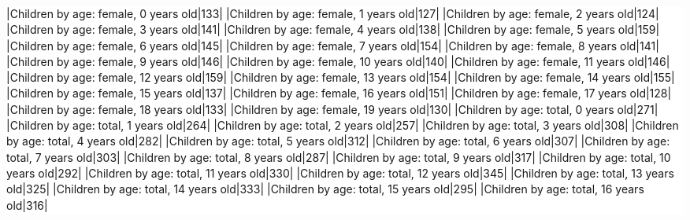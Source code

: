 |Children by age: female, 0 years old|133|
|Children by age: female, 1 years old|127|
|Children by age: female, 2 years old|124|
|Children by age: female, 3 years old|141|
|Children by age: female, 4 years old|138|
|Children by age: female, 5 years old|159|
|Children by age: female, 6 years old|145|
|Children by age: female, 7 years old|154|
|Children by age: female, 8 years old|141|
|Children by age: female, 9 years old|146|
|Children by age: female, 10 years old|140|
|Children by age: female, 11 years old|146|
|Children by age: female, 12 years old|159|
|Children by age: female, 13 years old|154|
|Children by age: female, 14 years old|155|
|Children by age: female, 15 years old|137|
|Children by age: female, 16 years old|151|
|Children by age: female, 17 years old|128|
|Children by age: female, 18 years old|133|
|Children by age: female, 19 years old|130|
|Children by age: total, 0 years old|271|
|Children by age: total, 1 years old|264|
|Children by age: total, 2 years old|257|
|Children by age: total, 3 years old|308|
|Children by age: total, 4 years old|282|
|Children by age: total, 5 years old|312|
|Children by age: total, 6 years old|307|
|Children by age: total, 7 years old|303|
|Children by age: total, 8 years old|287|
|Children by age: total, 9 years old|317|
|Children by age: total, 10 years old|292|
|Children by age: total, 11 years old|330|
|Children by age: total, 12 years old|345|
|Children by age: total, 13 years old|325|
|Children by age: total, 14 years old|333|
|Children by age: total, 15 years old|295|
|Children by age: total, 16 years old|316|
